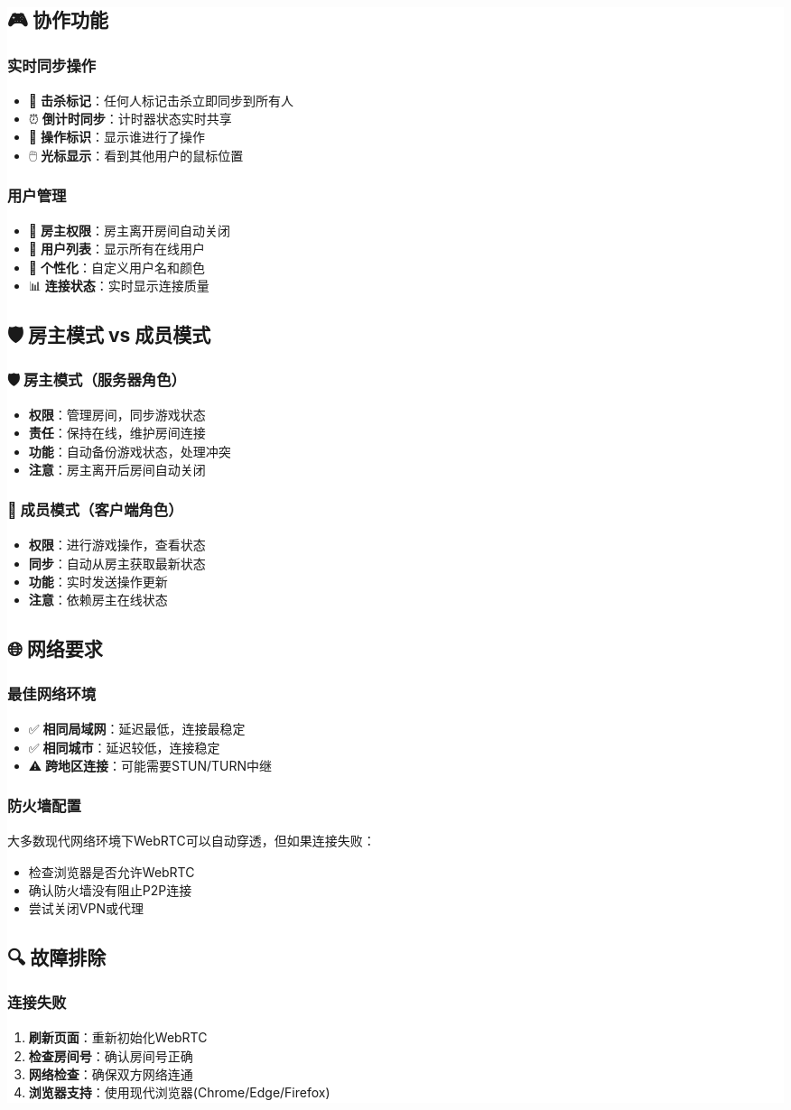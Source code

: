 ## 🎮 协作功能

### 实时同步操作
- 🎯 **击杀标记**：任何人标记击杀立即同步到所有人
- ⏰ **倒计时同步**：计时器状态实时共享
- 🎨 **操作标识**：显示谁进行了操作
- 🖱️ **光标显示**：看到其他用户的鼠标位置

### 用户管理
- 👑 **房主权限**：房主离开房间自动关闭
- 👥 **用户列表**：显示所有在线用户
- 🎨 **个性化**：自定义用户名和颜色
- 📊 **连接状态**：实时显示连接质量

## 🛡️ 房主模式 vs 成员模式

### 🛡️ 房主模式（服务器角色）
- **权限**：管理房间，同步游戏状态
- **责任**：保持在线，维护房间连接
- **功能**：自动备份游戏状态，处理冲突
- **注意**：房主离开后房间自动关闭

### 👥 成员模式（客户端角色）
- **权限**：进行游戏操作，查看状态
- **同步**：自动从房主获取最新状态
- **功能**：实时发送操作更新
- **注意**：依赖房主在线状态

## 🌐 网络要求

### 最佳网络环境
- ✅ **相同局域网**：延迟最低，连接最稳定
- ✅ **相同城市**：延迟较低，连接稳定
- ⚠️ **跨地区连接**：可能需要STUN/TURN中继

### 防火墙配置
大多数现代网络环境下WebRTC可以自动穿透，但如果连接失败：
- 检查浏览器是否允许WebRTC
- 确认防火墙没有阻止P2P连接
- 尝试关闭VPN或代理

## 🔍 故障排除

### 连接失败
1. **刷新页面**：重新初始化WebRTC
2. **检查房间号**：确认房间号正确
3. **网络检查**：确保双方网络连通
4. **浏览器支持**：使用现代浏览器(Chrome/Edge/Firefox)
